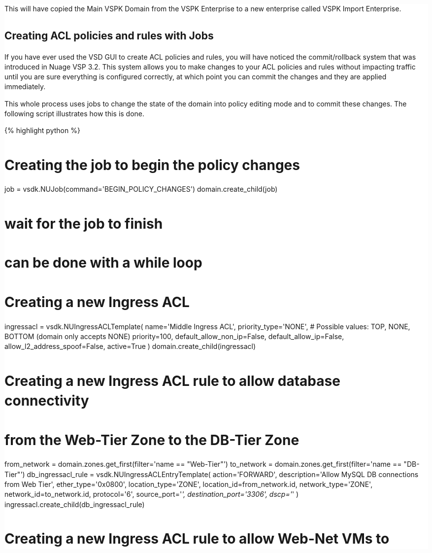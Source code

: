 This will have copied the Main VSPK Domain from the VSPK Enterprise to a new enterprise called VSPK Import Enterprise.

## Creating ACL policies and rules with Jobs

If you have ever used the VSD GUI to create ACL policies and rules, you will have noticed the commit/rollback system that was introduced in Nuage VSP 3.2. This system allows you to make changes to your ACL policies and rules without impacting traffic until you are sure everything is configured correctly, at which point you can commit the changes and they are applied immediately.

This whole process uses jobs to change the state of the domain into policy editing mode and to commit these changes. The following script illustrates how this is done.

{% highlight python %}
# Creating the job to begin the policy changes
job = vsdk.NUJob(command='BEGIN_POLICY_CHANGES')
domain.create_child(job)
# wait for the job to finish
# can be done with a while loop

# Creating a new Ingress ACL
ingressacl = vsdk.NUIngressACLTemplate(
    name='Middle Ingress ACL',
    priority_type='NONE', # Possible values: TOP, NONE, BOTTOM (domain only accepts NONE)
    priority=100,
    default_allow_non_ip=False,
    default_allow_ip=False,
    allow_l2_address_spoof=False,
    active=True
    )
domain.create_child(ingressacl)

# Creating a new Ingress ACL rule to allow database connectivity
# from the Web-Tier Zone to the DB-Tier Zone
from_network = domain.zones.get_first(filter='name == "Web-Tier"')
to_network = domain.zones.get_first(filter='name == "DB-Tier"')
db_ingressacl_rule = vsdk.NUIngressACLEntryTemplate(
    action='FORWARD',
    description='Allow MySQL DB connections from Web Tier',
    ether_type='0x0800',
    location_type='ZONE',
    location_id=from_network.id,
    network_type='ZONE',
    network_id=to_network.id,
    protocol='6',
    source_port='*',
    destination_port='3306',
    dscp='*'
    )
ingressacl.create_child(db_ingressacl_rule)

# Creating a new Ingress ACL rule to allow Web-Net VMs to